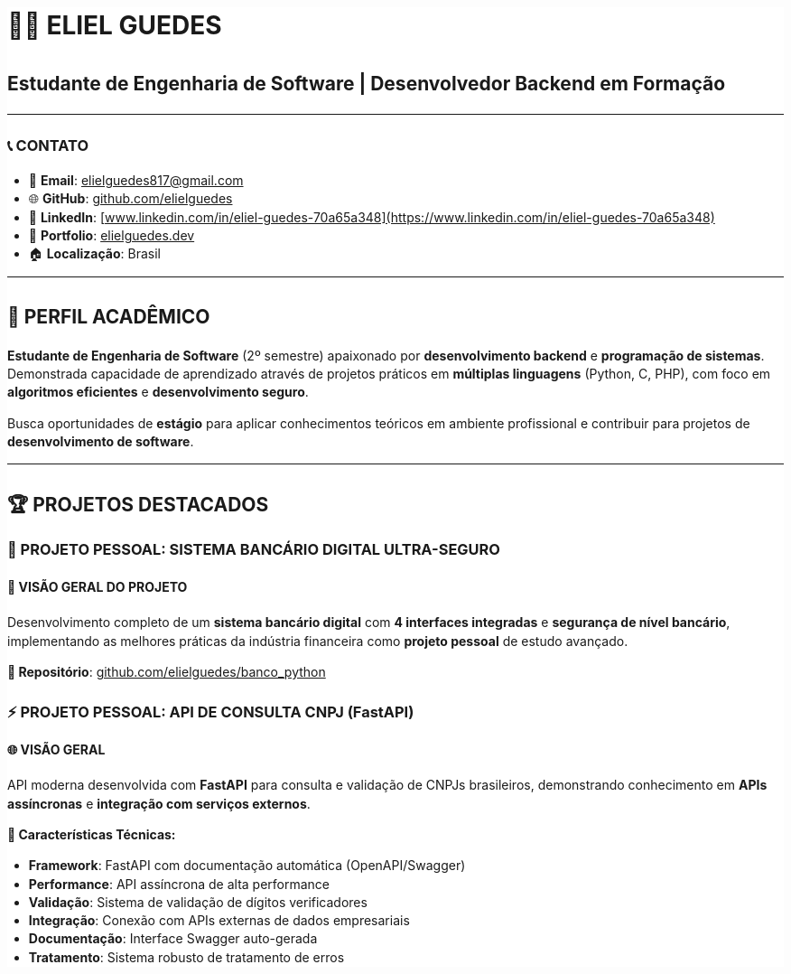 # 👨‍💻 **ELIEL GUEDES**
## **Estudante de Engenharia de Software | Desenvolvedor Backend em Formação**

---

### 📞 **CONTATO**
- 📧 **Email**: elielguedes817@gmail.com
- 🌐 **GitHub**: [github.com/elielguedes](https://github.com/elielguedes)
- 💼 **LinkedIn**: [www.linkedin.com/in/eliel-guedes-70a65a348](https://www.linkedin.com/in/eliel-guedes-70a65a348)
- 📱 **Portfolio**: [elielguedes.dev](https://elielguedes.dev)
- 🏠 **Localização**: Brasil

---

## 🎯 **PERFIL ACADÊMICO**

**Estudante de Engenharia de Software** (2º semestre) apaixonado por **desenvolvimento backend** e **programação de sistemas**. Demonstrada capacidade de aprendizado através de projetos práticos em **múltiplas linguagens** (Python, C, PHP), com foco em **algoritmos eficientes** e **desenvolvimento seguro**.

Busca oportunidades de **estágio** para aplicar conhecimentos teóricos em ambiente profissional e contribuir para projetos de **desenvolvimento de software**.

---

## 🏆 **PROJETOS DESTACADOS**

### **🚀 PROJETO PESSOAL: SISTEMA BANCÁRIO DIGITAL ULTRA-SEGURO**

#### **🌟 VISÃO GERAL DO PROJETO**
Desenvolvimento completo de um **sistema bancário digital** com **4 interfaces integradas** e **segurança de nível bancário**, implementando as melhores práticas da indústria financeira como **projeto pessoal** de estudo avançado.

**🔗 Repositório**: [github.com/elielguedes/banco_python](https://github.com/elielguedes/banco_python)

### **⚡ PROJETO PESSOAL: API DE CONSULTA CNPJ (FastAPI)**

#### **🌐 VISÃO GERAL**
API moderna desenvolvida com **FastAPI** para consulta e validação de CNPJs brasileiros, demonstrando conhecimento em **APIs assíncronas** e **integração com serviços externos**.

**🔧 Características Técnicas:**
- **Framework**: FastAPI com documentação automática (OpenAPI/Swagger)
- **Performance**: API assíncrona de alta performance
- **Validação**: Sistema de validação de dígitos verificadores
- **Integração**: Conexão com APIs externas de dados empresariais
- **Documentação**: Interface Swagger auto-gerada
- **Tratamento**: Sistema robusto de tratamento de erros
